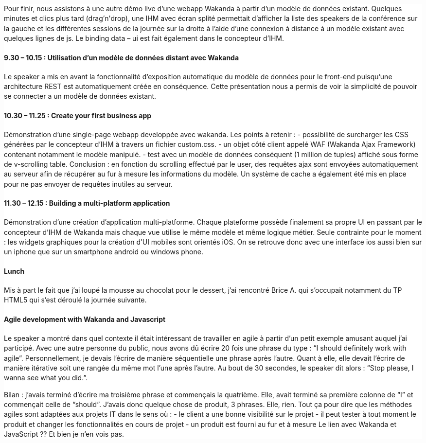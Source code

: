 Pour finir, nous assistons à une autre démo live d’une webapp Wakanda à partir d’un modèle de données existant. Quelques minutes et clics plus tard (drag’n'drop), une IHM avec écran splité permettait d’afficher la liste des speakers de la conférence sur la gauche et les différentes sessions de la journée sur la droite à l’aide d’une connexion à distance à un modèle existant avec quelques lignes de js. Le binding data – ui est fait également dans le concepteur d’IHM.

#### 9.30 – 10.15 : Utilisation d’un modèle de données distant avec Wakanda

Le speaker a mis en avant la fonctionnalité d’exposition automatique du modèle de données pour le front-end puisqu’une architecture REST est automatiquement créée en conséquence.
Cette présentation nous a permis de voir la simplicité de pouvoir se connecter a un modèle de données existant.

#### 10.30 – 11.25 : Create your first business app

Démonstration d’une single-page webapp developpée avec wakanda. Les points à retenir : - possibilité de surcharger les CSS générées par le concepteur d’IHM à travers un fichier custom.css. - un objet côté client appelé WAF (Wakanda Ajax Framework) contenant notamment le modèle manipulé. - test avec un modèle de données conséquent (1 million de tuples) affiché sous forme de v-scrolling table. Conclusion : en fonction du scrolling effectué par le user, des requêtes ajax sont envoyées automatiquement au serveur afin de récupérer au fur à mesure les informations du modèle. Un système de cache a également été mis en place pour ne pas envoyer de requêtes inutiles au serveur.

#### 11.30 – 12.15 : Building a multi-platform application

Démonstration d’une création d’application multi-platforme. Chaque plateforme possède finalement sa propre UI en passant par le concepteur d’IHM de Wakanda mais chaque vue utilise le même modèle et même logique métier. Seule contrainte pour le moment : les widgets graphiques pour la création d’UI mobiles sont orientés iOS. On se retrouve donc avec une interface ios aussi bien sur un iphone que sur un smartphone android ou windows phone.

#### Lunch

Mis à part le fait que j’ai loupé la mousse au chocolat pour le dessert, j’ai rencontré Brice A. qui s’occupait notamment du TP HTML5 qui s’est déroulé la journée suivante.

#### Agile development with Wakanda and Javascript

Le speaker a montré dans quel contexte il était intéressant de travailler en agile à partir d’un petit exemple amusant auquel j’ai participé. Avec une autre personne du public, nous avons dû écrire 20 fois une phrase du type : “I should definitely work with agile”. Personnellement, je devais l’écrire de manière séquentielle une phrase après l’autre. Quant à elle, elle devait l’écrire de manière itérative soit une rangée du même mot l’une après l’autre. Au bout de 30 secondes, le speaker dit alors : “Stop please, I wanna see what you did.”.

Bilan : j’avais terminé d’écrire ma troisième phrase et commençais la quatrième. Elle, avait terminé sa première colonne de “I” et commençait celle de “should”. J’avais donc quelque chose de produit, 3 phrases. Elle, rien.
Tout ça pour dire que les méthodes agiles sont adaptées aux projets IT dans le sens où : - le client a une bonne visibilité sur le projet - il peut tester à tout moment le produit et changer les fonctionnalités en cours de projet - un produit est fourni au fur et à mesure
Le lien avec Wakanda et JavaScript ?? Et bien je n’en vois pas.
